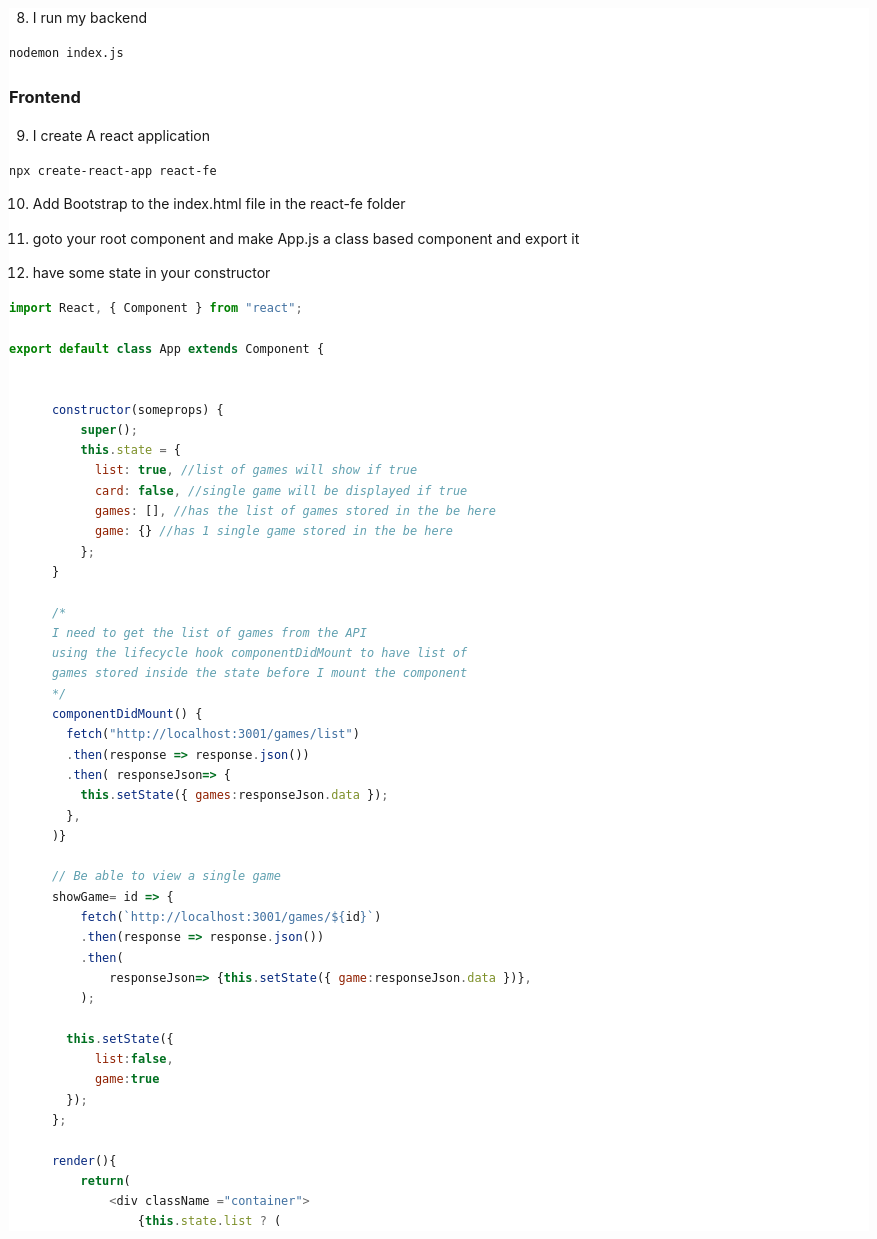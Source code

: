 8. I run my backend 

```bash
nodemon index.js
```

### Frontend

9. I create A react application

```bash
npx create-react-app react-fe
```

10. Add Bootstrap to the index.html file in the react-fe folder

11. goto your root component and make App.js a class based component and export it

12. have some state in your constructor

```js
import React, { Component } from "react";

export default class App extends Component {


      constructor(someprops) {
          super();
          this.state = {
            list: true, //list of games will show if true
            card: false, //single game will be displayed if true
            games: [], //has the list of games stored in the be here
            game: {} //has 1 single game stored in the be here
          };
      }

      /*
      I need to get the list of games from the API
      using the lifecycle hook componentDidMount to have list of 
      games stored inside the state before I mount the component
      */
      componentDidMount() {
        fetch("http://localhost:3001/games/list")
        .then(response => response.json())
        .then( responseJson=> {
          this.setState({ games:responseJson.data });
        },
      )}

      // Be able to view a single game
      showGame= id => {
          fetch(`http://localhost:3001/games/${id}`)
          .then(response => response.json())
          .then(
              responseJson=> {this.setState({ game:responseJson.data })},
          );

        this.setState({
            list:false,
            game:true
        });
      };

      render(){
          return(
              <div className ="container">
                  {this.state.list ? (
```